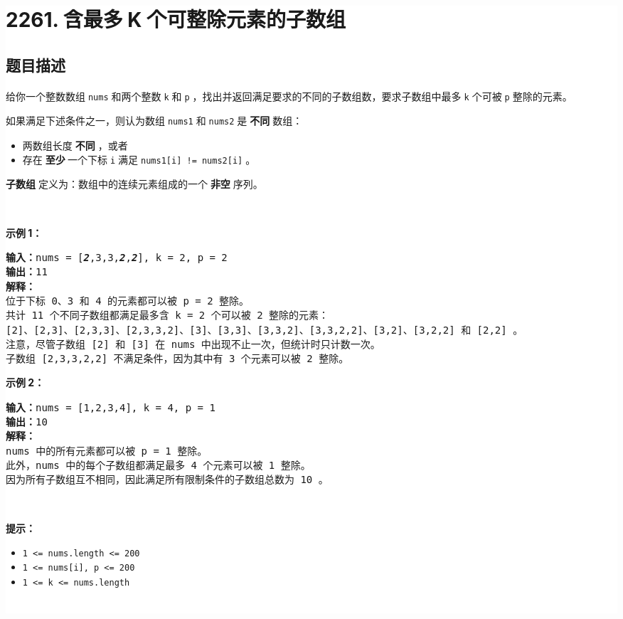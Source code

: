 # 2261. 含最多 K 个可整除元素的子数组

## 题目描述

<p>给你一个整数数组 <code>nums</code> 和两个整数 <code>k</code> 和 <code>p</code> ，找出并返回满足要求的不同的子数组数，要求子数组中最多 <code>k</code> 个可被 <code>p</code> 整除的元素。</p>

<p>如果满足下述条件之一，则认为数组 <code>nums1</code> 和 <code>nums2</code> 是 <strong>不同</strong> 数组：</p>

<ul>
	<li>两数组长度 <strong>不同</strong> ，或者</li>
	<li>存在 <strong>至少 </strong>一个下标 <code>i</code> 满足 <code>nums1[i] != nums2[i]</code> 。</li>
</ul>

<p><strong>子数组</strong> 定义为：数组中的连续元素组成的一个 <strong>非空</strong> 序列。</p>

<p>&nbsp;</p>

<p><strong>示例 1：</strong></p>

<pre>
<strong>输入：</strong>nums = [<em><strong>2</strong></em>,3,3,<em><strong>2</strong></em>,<em><strong>2</strong></em>], k = 2, p = 2
<strong>输出：</strong>11
<strong>解释：</strong>
位于下标 0、3 和 4 的元素都可以被 p = 2 整除。
共计 11 个不同子数组都满足最多含 k = 2 个可以被 2 整除的元素：
[2]、[2,3]、[2,3,3]、[2,3,3,2]、[3]、[3,3]、[3,3,2]、[3,3,2,2]、[3,2]、[3,2,2] 和 [2,2] 。
注意，尽管子数组 [2] 和 [3] 在 nums 中出现不止一次，但统计时只计数一次。
子数组 [2,3,3,2,2] 不满足条件，因为其中有 3 个元素可以被 2 整除。
</pre>

<p><strong>示例 2：</strong></p>

<pre>
<strong>输入：</strong>nums = [1,2,3,4], k = 4, p = 1
<strong>输出：</strong>10
<strong>解释：</strong>
nums 中的所有元素都可以被 p = 1 整除。
此外，nums 中的每个子数组都满足最多 4 个元素可以被 1 整除。
因为所有子数组互不相同，因此满足所有限制条件的子数组总数为 10 。
</pre>

<p>&nbsp;</p>

<p><strong>提示：</strong></p>

<ul>
	<li><code>1 &lt;= nums.length &lt;= 200</code></li>
	<li><code>1 &lt;= nums[i], p &lt;= 200</code></li>
	<li><code>1 &lt;= k &lt;= nums.length</code></li>
</ul>

<p>&nbsp;</p>
